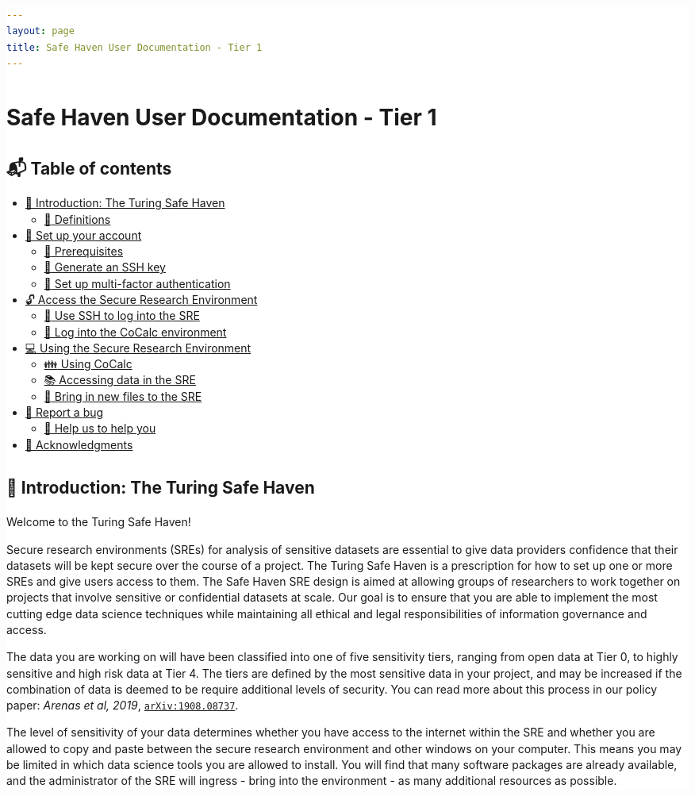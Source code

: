 ```yaml
---
layout: page
title: Safe Haven User Documentation - Tier 1
---
```


# Safe Haven User Documentation - Tier 1

## :mailbox_with_mail: Table of contents

+ [:beginner: Introduction: The Turing Safe Haven](#beginner-introduction-the-turing-safe-haven)
  + [:calendar: Definitions](#calendar-definitions)
+ [:rocket: Set up your account](#rocket-set-up-your-account)
  + [:seedling: Prerequisites](#seedling-prerequisites)
  + [:key: Generate an SSH key](#key-generate-an-ssh-key)
  + [:iphone: Set up multi-factor authentication](#iphone-set-up-multi-factor-authentication)
+ [:unlock: Access the Secure Research Environment](#unlock-access-the-secure-research-environment)
  + [:penguin: Use SSH to log into the SRE](#penguin-use-ssh-to-log-into-the-sre)
  + [:customs: Log into the CoCalc environment](#customs-log-into-the-cocalc-environment)
+ [:computer: Using the Secure Research Environment](#computer-using-the-secure-research-environment)
  + [:family: Using CoCalc](#family-using-cocalc)
  + [:books: Accessing data in the SRE](#books-accessing-data-in-the-sre)
  + [:newspaper: Bring in new files to the SRE](#newspaper-bring-in-new-files-to-the-sre)
+ [:bug: Report a bug](#bug-report-a-bug)
  + [:wrench: Help us to help you](#wrench-help-us-to-help-you)
+ [:pray: Acknowledgments](#pray-acknowledgments)

## :beginner: Introduction: The Turing Safe Haven

Welcome to the Turing Safe Haven!

Secure research environments (SREs) for analysis of sensitive datasets are essential to give data providers confidence that their datasets will be kept secure over the course of a project.
The Turing Safe Haven is a prescription for how to set up one or more SREs and give users access to them.
The Safe Haven SRE design is aimed at allowing groups of researchers to work together on projects that involve sensitive or confidential datasets at scale.
Our goal is to ensure that you are able to implement the most cutting edge data science techniques while maintaining all ethical and legal responsibilities of information governance and access.

The data you are working on will have been classified into one of five sensitivity tiers, ranging from open data at Tier 0, to highly sensitive and high risk data at Tier 4.
The tiers are defined by the most sensitive data in your project, and may be increased if the combination of data is deemed to be require additional levels of security.
You can read more about this process in our policy paper: *Arenas et al, 2019*, [`arXiv:1908.08737`](https://arxiv.org/abs/1908.08737).

The level of sensitivity of your data determines whether you have access to the internet within the SRE and whether you are allowed to copy and paste between the secure research environment and other windows on your computer.
This means you may be limited in which data science tools you are allowed to install.
You will find that many software packages are already available, and the administrator of the SRE will ingress - bring into the environment - as many additional resources as possible.
